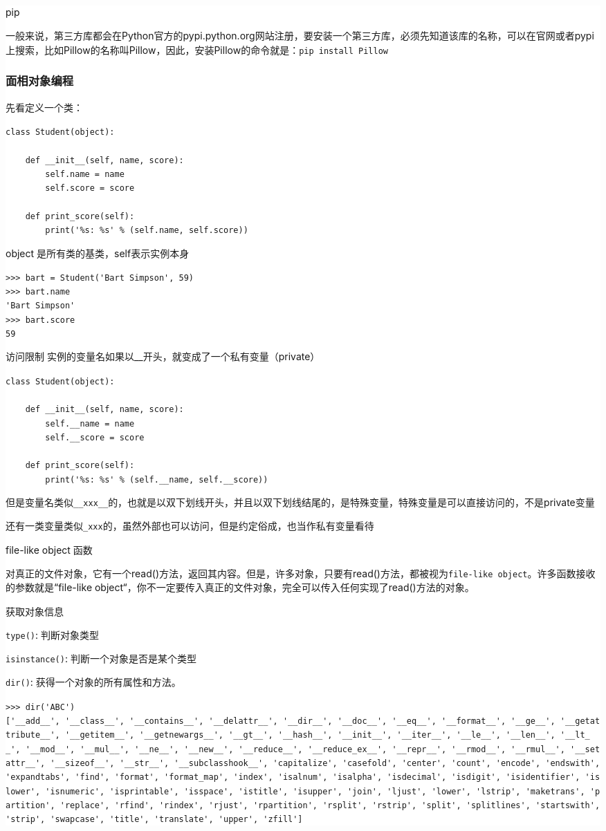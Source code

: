 pip

一般来说，第三方库都会在Python官方的pypi.python.org网站注册，要安装一个第三方库，必须先知道该库的名称，可以在官网或者pypi上搜索，比如Pillow的名称叫Pillow，因此，安装Pillow的命令就是：`pip install Pillow`

### 面相对象编程

先看定义一个类：
```
class Student(object):

    def __init__(self, name, score):
        self.name = name
        self.score = score

    def print_score(self):
        print('%s: %s' % (self.name, self.score))
```
object 是所有类的基类，self表示实例本身

```
>>> bart = Student('Bart Simpson', 59)
>>> bart.name
'Bart Simpson'
>>> bart.score
59
```

访问限制
实例的变量名如果以__开头，就变成了一个私有变量（private）
```
class Student(object):

    def __init__(self, name, score):
        self.__name = name
        self.__score = score

    def print_score(self):
        print('%s: %s' % (self.__name, self.__score))
```
但是变量名类似`__xxx__`的，也就是以双下划线开头，并且以双下划线结尾的，是特殊变量，特殊变量是可以直接访问的，不是private变量

还有一类变量类似`_xxx`的，虽然外部也可以访问，但是约定俗成，也当作私有变量看待

file-like object 函数

对真正的文件对象，它有一个read()方法，返回其内容。但是，许多对象，只要有read()方法，都被视为`file-like object`。许多函数接收的参数就是“file-like object“，你不一定要传入真正的文件对象，完全可以传入任何实现了read()方法的对象。

获取对象信息

`type()`: 判断对象类型

`isinstance()`: 判断一个对象是否是某个类型

`dir()`: 获得一个对象的所有属性和方法。
```
>>> dir('ABC')
['__add__', '__class__', '__contains__', '__delattr__', '__dir__', '__doc__', '__eq__', '__format__', '__ge__', '__getattribute__', '__getitem__', '__getnewargs__', '__gt__', '__hash__', '__init__', '__iter__', '__le__', '__len__', '__lt__', '__mod__', '__mul__', '__ne__', '__new__', '__reduce__', '__reduce_ex__', '__repr__', '__rmod__', '__rmul__', '__setattr__', '__sizeof__', '__str__', '__subclasshook__', 'capitalize', 'casefold', 'center', 'count', 'encode', 'endswith', 'expandtabs', 'find', 'format', 'format_map', 'index', 'isalnum', 'isalpha', 'isdecimal', 'isdigit', 'isidentifier', 'islower', 'isnumeric', 'isprintable', 'isspace', 'istitle', 'isupper', 'join', 'ljust', 'lower', 'lstrip', 'maketrans', 'partition', 'replace', 'rfind', 'rindex', 'rjust', 'rpartition', 'rsplit', 'rstrip', 'split', 'splitlines', 'startswith', 'strip', 'swapcase', 'title', 'translate', 'upper', 'zfill']
```